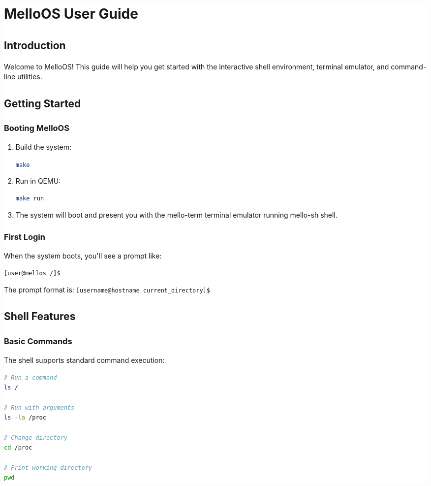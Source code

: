 # MelloOS User Guide

## Introduction

Welcome to MelloOS! This guide will help you get started with the interactive shell environment, terminal emulator, and command-line utilities.

## Getting Started

### Booting MelloOS

1. Build the system:
   ```bash
   make
   ```

2. Run in QEMU:
   ```bash
   make run
   ```

3. The system will boot and present you with the mello-term terminal emulator running mello-sh shell.

### First Login

When the system boots, you'll see a prompt like:
```
[user@mellos /]$ 
```

The prompt format is: `[username@hostname current_directory]$`

## Shell Features

### Basic Commands

The shell supports standard command execution:

```bash
# Run a command
ls /

# Run with arguments
ls -la /proc

# Change directory
cd /proc

# Print working directory
pwd
```
